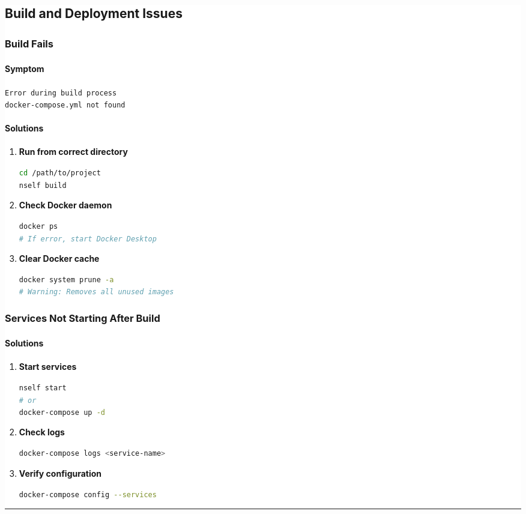 
## Build and Deployment Issues

### Build Fails

#### Symptom

```
Error during build process
docker-compose.yml not found
```

#### Solutions

1. **Run from correct directory**

   ```bash
   cd /path/to/project
   nself build
   ```

2. **Check Docker daemon**

   ```bash
   docker ps
   # If error, start Docker Desktop
   ```

3. **Clear Docker cache**
   ```bash
   docker system prune -a
   # Warning: Removes all unused images
   ```

### Services Not Starting After Build

#### Solutions

1. **Start services**

   ```bash
   nself start
   # or
   docker-compose up -d
   ```

2. **Check logs**

   ```bash
   docker-compose logs <service-name>
   ```

3. **Verify configuration**
   ```bash
   docker-compose config --services
   ```

---
